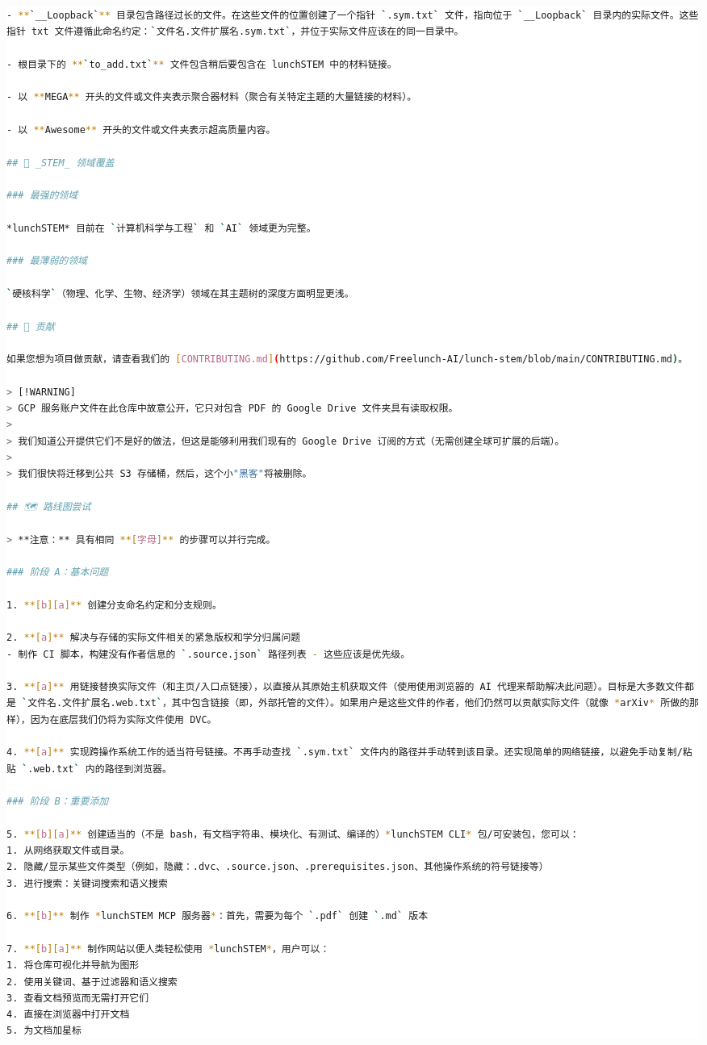    ```bash
- **`__Loopback`** 目录包含路径过长的文件。在这些文件的位置创建了一个指针 `.sym.txt` 文件，指向位于 `__Loopback` 目录内的实际文件。这些指针 txt 文件遵循此命名约定：`文件名.文件扩展名.sym.txt`，并位于实际文件应该在的同一目录中。

- 根目录下的 **`to_add.txt`** 文件包含稍后要包含在 lunchSTEM 中的材料链接。

- 以 **MEGA** 开头的文件或文件夹表示聚合器材料（聚合有关特定主题的大量链接的材料）。

- 以 **Awesome** 开头的文件或文件夹表示超高质量内容。

## 🔬 _STEM_ 领域覆盖

### 最强的领域

*lunchSTEM* 目前在 `计算机科学与工程` 和 `AI` 领域更为完整。

### 最薄弱的领域

`硬核科学`（物理、化学、生物、经济学）领域在其主题树的深度方面明显更浅。

## 🤝 贡献

如果您想为项目做贡献，请查看我们的 [CONTRIBUTING.md](https://github.com/Freelunch-AI/lunch-stem/blob/main/CONTRIBUTING.md)。

> [!WARNING]
> GCP 服务账户文件在此仓库中故意公开，它只对包含 PDF 的 Google Drive 文件夹具有读取权限。
>
> 我们知道公开提供它们不是好的做法，但这是能够利用我们现有的 Google Drive 订阅的方式（无需创建全球可扩展的后端）。
>
> 我们很快将迁移到公共 S3 存储桶，然后，这个小"黑客"将被删除。

## 🗺️ 路线图尝试

> **注意：** 具有相同 **[字母]** 的步骤可以并行完成。

### 阶段 A：基本问题

1. **[b][a]** 创建分支命名约定和分支规则。

2. **[a]** 解决与存储的实际文件相关的紧急版权和学分归属问题
   - 制作 CI 脚本，构建没有作者信息的 `.source.json` 路径列表 - 这些应该是优先级。

3. **[a]** 用链接替换实际文件（和主页/入口点链接），以直接从其原始主机获取文件（使用使用浏览器的 AI 代理来帮助解决此问题）。目标是大多数文件都是 `文件名.文件扩展名.web.txt`，其中包含链接（即，外部托管的文件）。如果用户是这些文件的作者，他们仍然可以贡献实际文件（就像 *arXiv* 所做的那样），因为在底层我们仍将为实际文件使用 DVC。

4. **[a]** 实现跨操作系统工作的适当符号链接。不再手动查找 `.sym.txt` 文件内的路径并手动转到该目录。还实现简单的网络链接，以避免手动复制/粘贴 `.web.txt` 内的路径到浏览器。

### 阶段 B：重要添加

5. **[b][a]** 创建适当的（不是 bash，有文档字符串、模块化、有测试、编译的）*lunchSTEM CLI* 包/可安装包，您可以：
   1. 从网络获取文件或目录。
   2. 隐藏/显示某些文件类型（例如，隐藏：.dvc、.source.json、.prerequisites.json、其他操作系统的符号链接等）
   3. 进行搜索：关键词搜索和语义搜索

6. **[b]** 制作 *lunchSTEM MCP 服务器*：首先，需要为每个 `.pdf` 创建 `.md` 版本

7. **[b][a]** 制作网站以便人类轻松使用 *lunchSTEM*，用户可以：
   1. 将仓库可视化并导航为图形
   2. 使用关键词、基于过滤器和语义搜索
   3. 查看文档预览而无需打开它们
   4. 直接在浏览器中打开文档
   5. 为文档加星标
   ```